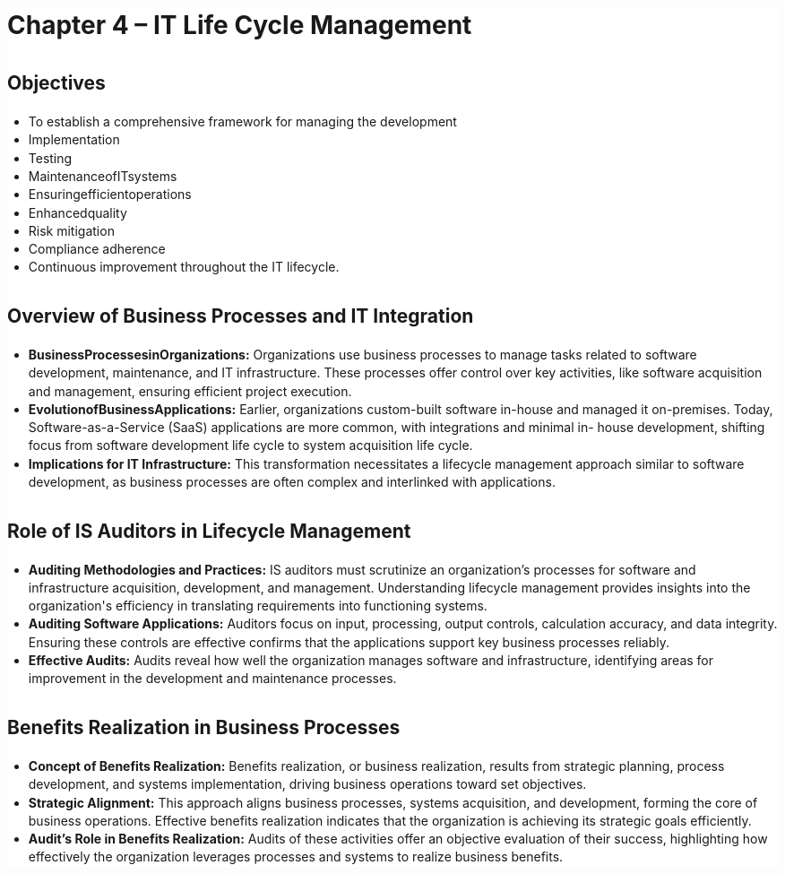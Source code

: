 # Chapter 4 – IT Life Cycle Management

## Objectives

- To establish a comprehensive framework for managing the development
- Implementation
- Testing
- MaintenanceofITsystems
- Ensuringefficientoperations
- Enhancedquality
- Risk mitigation
- Compliance adherence
- Continuous improvement throughout the IT lifecycle.

## Overview of Business Processes and IT Integration

- **BusinessProcessesinOrganizations:**
  Organizations use business processes to manage tasks related to software development, maintenance, and IT infrastructure. These processes offer control over key activities, like software acquisition and management, ensuring efficient project execution.
- **EvolutionofBusinessApplications:**
  Earlier, organizations custom-built software in-house and managed it on-premises. Today, Software-as-a-Service (SaaS) applications are more common, with integrations and minimal in- house development, shifting focus from software development life cycle to system acquisition life cycle.
- **Implications for IT Infrastructure:**
  This transformation necessitates a lifecycle management approach similar to software development, as business processes are often complex and interlinked with applications.

## Role of IS Auditors in Lifecycle Management

- **Auditing Methodologies and Practices:**
  IS auditors must scrutinize an organization’s processes for software and infrastructure acquisition, development, and management. Understanding lifecycle management provides insights into the organization's efficiency in translating requirements into functioning systems.
- **Auditing Software Applications:**
  Auditors focus on input, processing, output controls, calculation accuracy, and data integrity. Ensuring these controls are effective confirms that the applications support key business processes reliably.
- **Effective Audits:**
  Audits reveal how well the organization manages software and infrastructure, identifying areas for improvement in the development and maintenance processes.

## Benefits Realization in Business Processes

- **Concept of Benefits Realization:**
  Benefits realization, or business realization, results from strategic planning, process development, and systems implementation, driving business operations toward set objectives.
- **Strategic Alignment:**
  This approach aligns business processes, systems acquisition, and development, forming the core of business operations. Effective benefits realization indicates that the organization is achieving its strategic goals efficiently.
- **Audit’s Role in Benefits Realization:**
  Audits of these activities offer an objective evaluation of their success, highlighting how effectively the organization leverages processes and systems to realize business benefits.

